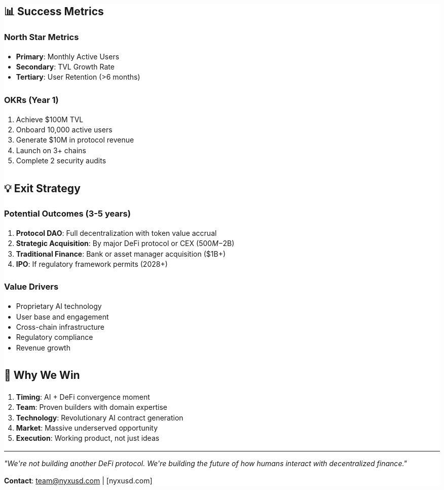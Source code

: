 ## 📊 Success Metrics

### North Star Metrics
- **Primary**: Monthly Active Users
- **Secondary**: TVL Growth Rate
- **Tertiary**: User Retention (>6 months)

### OKRs (Year 1)
1. Achieve $100M TVL
2. Onboard 10,000 active users
3. Generate $10M in protocol revenue
4. Launch on 3+ chains
5. Complete 2 security audits

## 💡 Exit Strategy

### Potential Outcomes (3-5 years)
1. **Protocol DAO**: Full decentralization with token value accrual
2. **Strategic Acquisition**: By major DeFi protocol or CEX ($500M-$2B)
3. **Traditional Finance**: Bank or asset manager acquisition ($1B+)
4. **IPO**: If regulatory framework permits (2028+)

### Value Drivers
- Proprietary AI technology
- User base and engagement
- Cross-chain infrastructure
- Regulatory compliance
- Revenue growth

## 🚀 Why We Win

1. **Timing**: AI + DeFi convergence moment
2. **Team**: Proven builders with domain expertise
3. **Technology**: Revolutionary AI contract generation
4. **Market**: Massive underserved opportunity
5. **Execution**: Working product, not just ideas

---

*"We're not building another DeFi protocol. We're building the future of how humans interact with decentralized finance."*

**Contact**: team@nyxusd.com | [nyxusd.com]